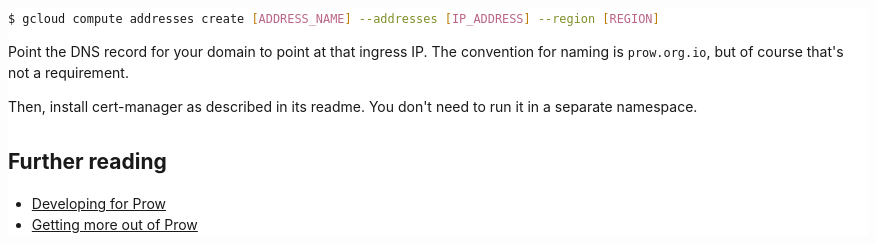 ```sh
$ gcloud compute addresses create [ADDRESS_NAME] --addresses [IP_ADDRESS] --region [REGION]
```

Point the DNS record for your domain to point at that ingress IP. The convention
for naming is `prow.org.io`, but of course that's not a requirement.

Then, install cert-manager as described in its readme. You don't need to run it in
a separate namespace.

## Further reading

* [Developing for Prow](/docs/getting-started-develop/)
* [Getting more out of Prow](/docs/more-prow/)

[1]: https://github.com/settings/tokens
[2]: /docs/jobs/#how-to-configure-new-jobs
[3]: https://github.com/jetstack/cert-manager
[4]: https://kubernetes.io/docs/concepts/services-networking/ingress/#tls
[5]: https://github.com/kubernetes/test-infra/tree/master/gencred/
[6]: /docs/components/core/tide/
[7]: /docs/components/core/tide/config/
[8]: /docs/scaling/#working-around-githubs-limited-acls
